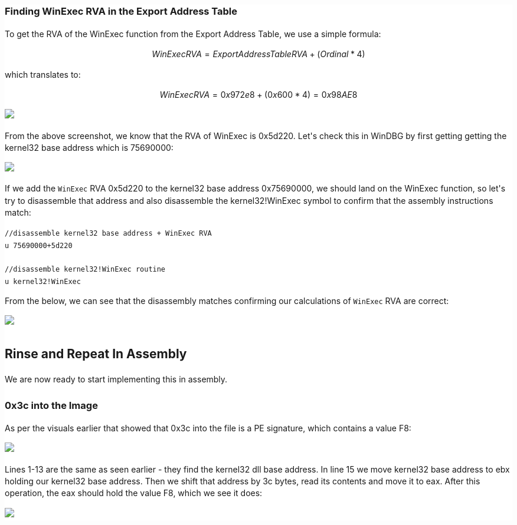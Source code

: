 ### Finding WinExec RVA in the Export Address Table

To get the RVA of the WinExec function from the Export Address Table, we use a simple formula:

$$
WinExecRVA = ExportAddressTableRVA + (Ordinal * 4)
$$

which translates to:

$$
WinExecRVA = 0x972e8 + (0x600 * 4) = 0x98AE8‬
$$

![](<../../.gitbook/assets/image (68).png>)

From the above screenshot, we know that the RVA of WinExec is 0x5d220. Let's check this in WinDBG by first getting getting the kernel32 base address which is 75690000:

![](<../../.gitbook/assets/image (69).png>)

If we add the `WinExec` RVA 0x5d220 to the kernel32 base address 0x75690000, we should land on the WinExec function, so let's try to disassemble that address and also disassemble the kernel32!WinExec symbol to confirm that the assembly instructions match:

```
//disassemble kernel32 base address + WinExec RVA
u 75690000+5d220

//disassemble kernel32!WinExec routine
u kernel32!WinExec
```

From the below, we can see that the disassembly matches confirming our calculations of `WinExec` RVA are correct:

![](<../../.gitbook/assets/image (70).png>)

## Rinse and Repeat In Assembly

We are now ready to start implementing this in assembly.

### 0x3c into the Image

As per the visuals earlier that showed that 0x3c into the file is a PE signature, which contains a value F8:

![](<../../.gitbook/assets/image (53).png>)

Lines 1-13 are the same as seen earlier -  they find the kernel32 dll base address. In line 15 we move kernel32 base address to ebx holding our kernel32 base address. Then we shift that address by 3c bytes, read its contents and move it to eax. After this operation, the eax should hold the value F8, which we see it does:

![](<../../.gitbook/assets/image (71).png>)
